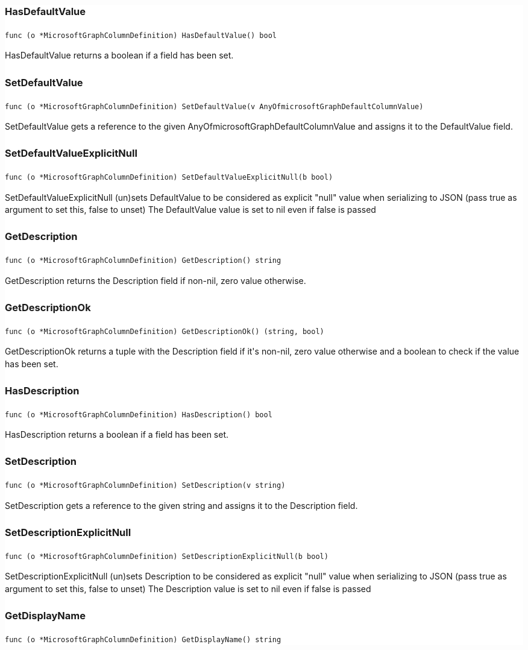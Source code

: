 ### HasDefaultValue

`func (o *MicrosoftGraphColumnDefinition) HasDefaultValue() bool`

HasDefaultValue returns a boolean if a field has been set.

### SetDefaultValue

`func (o *MicrosoftGraphColumnDefinition) SetDefaultValue(v AnyOfmicrosoftGraphDefaultColumnValue)`

SetDefaultValue gets a reference to the given AnyOfmicrosoftGraphDefaultColumnValue and assigns it to the DefaultValue field.

### SetDefaultValueExplicitNull

`func (o *MicrosoftGraphColumnDefinition) SetDefaultValueExplicitNull(b bool)`

SetDefaultValueExplicitNull (un)sets DefaultValue to be considered as explicit "null" value
when serializing to JSON (pass true as argument to set this, false to unset)
The DefaultValue value is set to nil even if false is passed
### GetDescription

`func (o *MicrosoftGraphColumnDefinition) GetDescription() string`

GetDescription returns the Description field if non-nil, zero value otherwise.

### GetDescriptionOk

`func (o *MicrosoftGraphColumnDefinition) GetDescriptionOk() (string, bool)`

GetDescriptionOk returns a tuple with the Description field if it's non-nil, zero value otherwise
and a boolean to check if the value has been set.

### HasDescription

`func (o *MicrosoftGraphColumnDefinition) HasDescription() bool`

HasDescription returns a boolean if a field has been set.

### SetDescription

`func (o *MicrosoftGraphColumnDefinition) SetDescription(v string)`

SetDescription gets a reference to the given string and assigns it to the Description field.

### SetDescriptionExplicitNull

`func (o *MicrosoftGraphColumnDefinition) SetDescriptionExplicitNull(b bool)`

SetDescriptionExplicitNull (un)sets Description to be considered as explicit "null" value
when serializing to JSON (pass true as argument to set this, false to unset)
The Description value is set to nil even if false is passed
### GetDisplayName

`func (o *MicrosoftGraphColumnDefinition) GetDisplayName() string`
